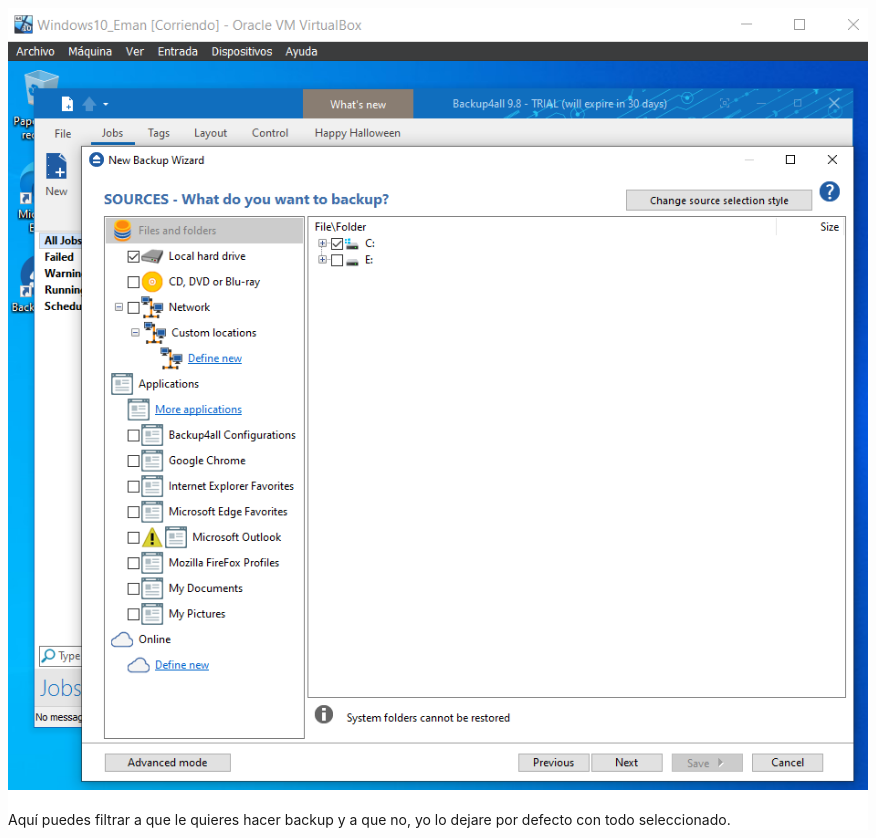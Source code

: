 ![](imagenes/seg_pasiva/E5/3.png)

Aquí puedes filtrar a que le quieres hacer backup y a que no, yo lo dejare por defecto con todo seleccionado.
